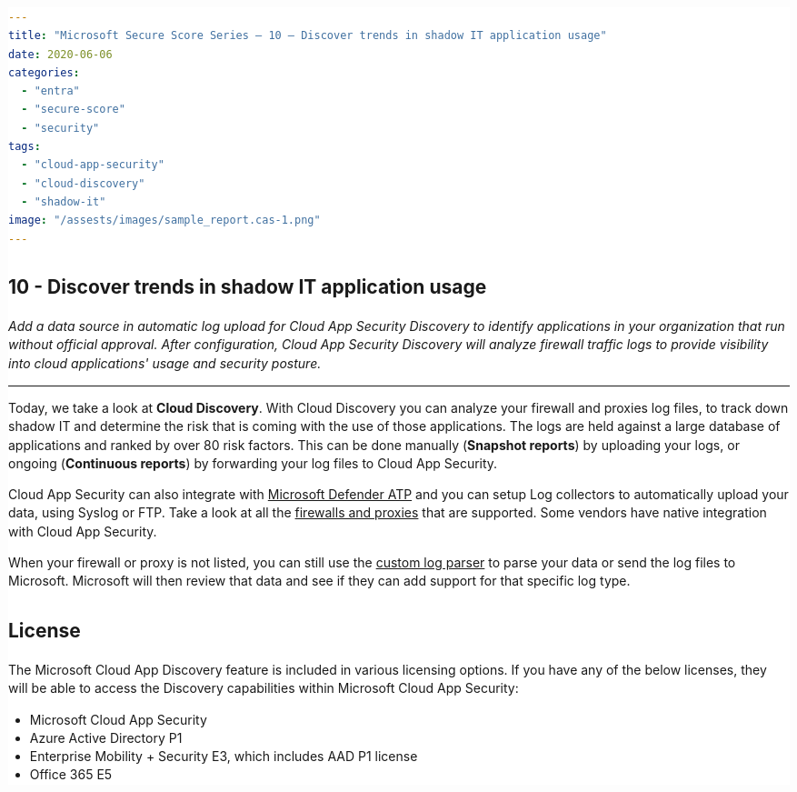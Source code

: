 ```yaml
---
title: "Microsoft Secure Score Series – 10 – Discover trends in shadow IT application usage"
date: 2020-06-06
categories: 
  - "entra"
  - "secure-score"
  - "security"
tags: 
  - "cloud-app-security"
  - "cloud-discovery"
  - "shadow-it"
image: "/assests/images/sample_report.cas-1.png"
---
```


## 10 - Discover trends in shadow IT application usage

_Add a data source in automatic log upload for Cloud App Security Discovery to identify applications in your organization that run without official approval. After configuration, Cloud App Security Discovery will analyze firewall traffic logs to provide visibility into cloud applications' usage and security posture._

* * *

Today, we take a look at **Cloud Discovery**. With Cloud Discovery you can analyze your firewall and proxies log files, to track down shadow IT and determine the risk that is coming with the use of those applications. The logs are held against a large database of applications and ranked by over 80 risk factors. This can be done manually (**Snapshot reports**) by uploading your logs, or ongoing (**Continuous reports**) by forwarding your log files to Cloud App Security.

Cloud App Security can also integrate with [Microsoft Defender ATP](https://docs.microsoft.com/en-us/cloud-app-security/wdatp-integration) and you can setup Log collectors to automatically upload your data, using Syslog or FTP. Take a look at all the [firewalls and proxies](https://docs.microsoft.com/en-us/cloud-app-security/set-up-cloud-discovery#supported-firewalls-and-proxies-) that are supported. Some vendors have native integration with Cloud App Security.

When your firewall or proxy is not listed, you can still use the [custom log parser](https://docs.microsoft.com/en-us/cloud-app-security/custom-log-parser) to parse your data or send the log files to Microsoft. Microsoft will then review that data and see if they can add support for that specific log type.

## License

The Microsoft Cloud App Discovery feature is included in various licensing options. If you have any of the below licenses, they will be able to access the Discovery capabilities within Microsoft Cloud App Security:

- Microsoft Cloud App Security
- Azure Active Directory P1
- Enterprise Mobility + Security E3, which includes AAD P1 license
- Office 365 E5
